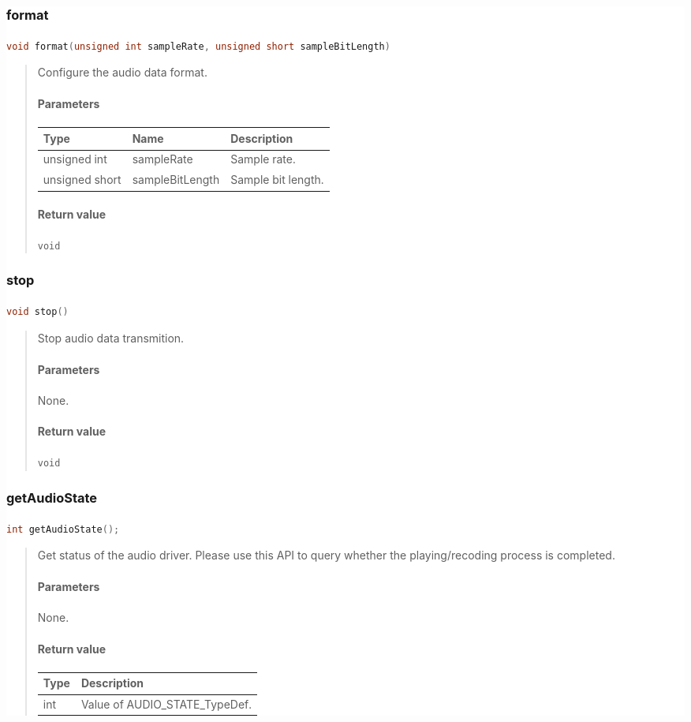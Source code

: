 
### format

```cpp
void format(unsigned int sampleRate, unsigned short sampleBitLength)
```

> Configure the audio data format.
> 
> #### Parameters
> 
> | Type | Name | Description |
> | :--- | :--- | :---------- |
> | unsigned int | sampleRate | Sample rate. |
> | unsigned short | sampleBitLength | Sample bit length. |
> 
> #### Return value
> 
> `void`


### stop

```cpp
void stop()
```

> Stop audio data transmition.
> 
> #### Parameters
> 
> None.
> 
> #### Return value
> 
> `void`


### getAudioState

```cpp
int getAudioState();
```

> Get status of the audio driver. Please use this API to query whether the playing/recoding process is completed.
>
> #### Parameters
> 
> None.
>
> #### Return value
> 
> | Type | Description |
> | :--- | :---------- |
> | int | Value of AUDIO_STATE_TypeDef. |
